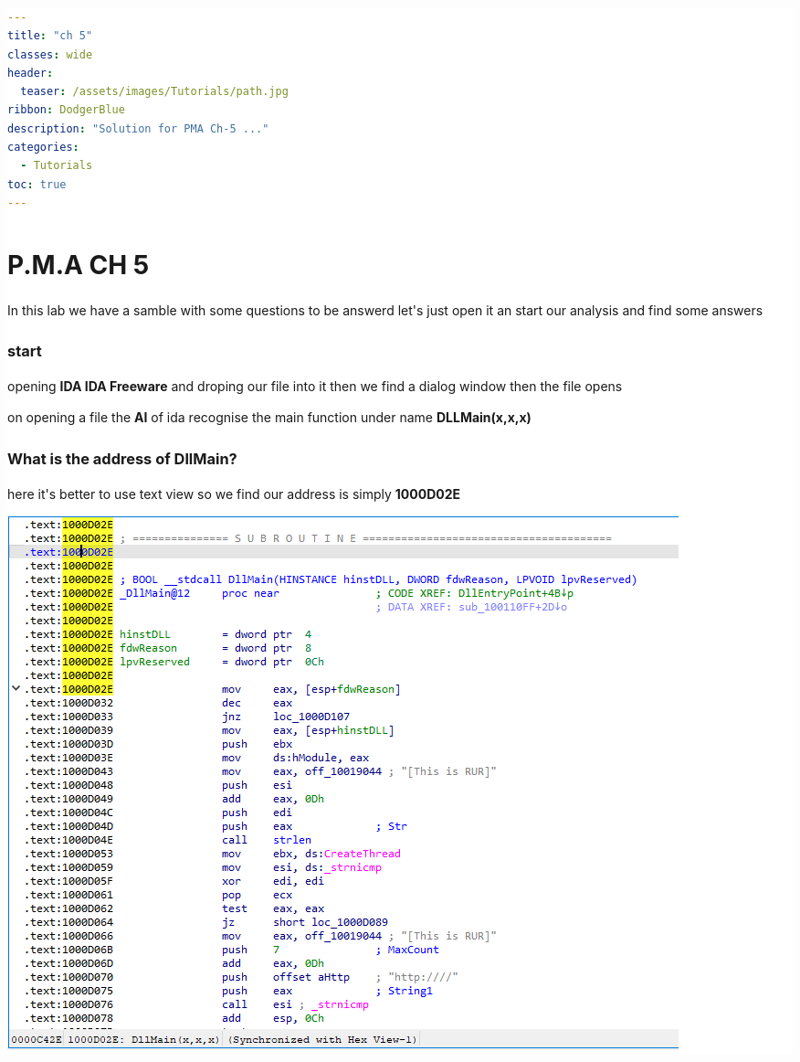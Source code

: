 ```yaml
---
title: "ch 5"
classes: wide
header:
  teaser: /assets/images/Tutorials/path.jpg
ribbon: DodgerBlue
description: "Solution for PMA Ch-5 ..."
categories:
  - Tutorials
toc: true
---
```



# P.M.A CH 5

In this lab we have a samble with some questions to be answerd let's just open it an start our analysis and find some answers

### start
opening **IDA  IDA Freeware** and droping our file into it then we find a dialog window then the file opens

on opening a file the **AI** of ida recognise the main function under name **DLLMain(x,x,x)** 

### What is the address of DllMain?
here it's better to use text view so we find our address is simply **1000D02E**

![DLLMAIN](/assets/images/Tutorials//sol-practical%20malware%20analysis/lab%205-1/pics/dllmain.png)
